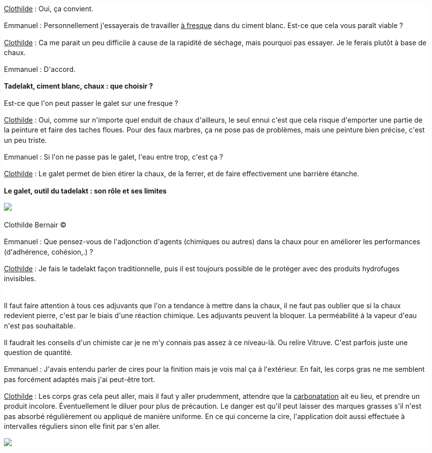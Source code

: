   
[Clothilde](http://www.sablerouge.be/) : Oui, ça convient.

  
Emmanuel : Personnellement j'essayerais de travailler [à fresque](fresquegloss.html) dans du ciment blanc. Est-ce que cela vous paraît viable ?

  
[Clothilde](http://www.sablerouge.be/) : Ca me parait un peu difficile à cause de la rapidité de séchage, mais pourquoi pas essayer. Je le ferais plutôt à base de chaux.

Emmanuel : D'accord.

**Tadelakt, ciment blanc, chaux : que choisir ?**

Est-ce que l'on peut passer le galet sur une fresque ?

  
[Clothilde](http://www.sablerouge.be/) : Oui, comme sur n'importe quel enduit de chaux d'ailleurs, le seul ennui c'est que cela risque d'emporter une partie de la peinture et faire des taches floues. Pour des faux marbres, ça ne pose pas de problèmes, mais une peinture bien précise, c'est un peu triste.

  
Emmanuel : Si l'on ne passe pas le galet, l'eau entre trop, c'est ça ?

[Clothilde](http://www.sablerouge.be/) : Le galet permet de bien étirer la chaux, de la ferrer, et de faire effectivement une barrière étanche. 

**Le galet, outil du tadelakt : son rôle et ses limites**

![](images/cloberafrique.jpg)

Clothilde Bernair ©

Emmanuel : Que pensez-vous de l'adjonction d'agents (chimiques ou autres) dans la chaux pour en améliorer les performances (d'adhérence, cohésion,.) ?

[Clothilde](http://www.sablerouge.be/) : Je fais le tadelakt façon traditionnelle, puis il est toujours possible de le protéger avec des produits hydrofuges invisibles.  
 

Il faut faire attention à tous ces adjuvants que l'on a tendance à mettre dans la chaux, il ne faut pas oublier que si la chaux redevient pierre, c'est par le biais d'une réaction chimique. Les adjuvants peuvent la bloquer. La perméabilité à la vapeur d'eau n'est pas souhaitable.

Il faudrait les conseils d'un chimiste car je ne m'y connais pas assez à ce niveau-là. Ou relire Vitruve. C'est parfois juste une question de quantité.

Emmanuel : J'avais entendu parler de cires pour la finition mais je vois mal ça à l'extérieur. En fait, les corps gras ne me semblent pas forcément adaptés mais j'ai peut-être tort.

  
[Clothilde](http://www.sablerouge.be/) : Les corps gras cela peut aller, mais il faut y aller prudemment, attendre que la [carbonatation](chaux.html#carbonatation) ait eu lieu, et prendre un produit incolore. Éventuellement le diluer pour plus de précaution. Le danger est qu'il peut laisser des marques grasses s'il n'est pas absorbé régulièrement ou appliqué de manière uniforme. En ce qui concerne la cire, l'application doit aussi effectuée à intervalles réguliers sinon elle finit par s'en aller.

![](images/cloberfriseshow2.jpg)
